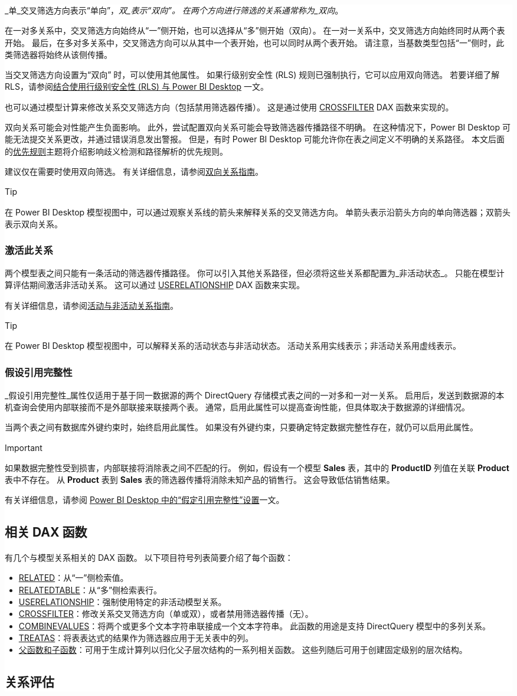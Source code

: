_单_交叉筛选方向表示“单向”，_双_表示“双向”。 在两个方向进行筛选的关系通常称为_双向_。

在一对多关系中，交叉筛选方向始终从“一”侧开始，也可以选择从“多”侧开始（双向）。 在一对一关系中，交叉筛选方向始终同时从两个表开始。 最后，在多对多关系中，交叉筛选方向可以从其中一个表开始，也可以同时从两个表开始。 请注意，当基数类型包括“一”侧时，此类筛选器将始终从该侧传播。

当交叉筛选方向设置为“双向”  时，可以使用其他属性。 如果行级别安全性 (RLS) 规则已强制执行，它可以应用双向筛选。 若要详细了解 RLS，请参阅[结合使用行级别安全性 (RLS) 与 Power BI Desktop](desktop-rls.md) 一文。

也可以通过模型计算来修改关系交叉筛选方向（包括禁用筛选器传播）。 这是通过使用 [CROSSFILTER](/dax/crossfilter-function) DAX 函数来实现的。

双向关系可能会对性能产生负面影响。 此外，尝试配置双向关系可能会导致筛选器传播路径不明确。 在这种情况下，Power BI Desktop 可能无法提交关系更改，并通过错误消息发出警报。 但是，有时 Power BI Desktop 可能允许你在表之间定义不明确的关系路径。 本文后面的[优先规则](#precedence-rules)主题将介绍影响歧义检测和路径解析的优先规则。

建议仅在需要时使用双向筛选。 有关详细信息，请参阅[双向关系指南](guidance/relationships-bidirectional-filtering.md)。

> [!TIP]
> 在 Power BI Desktop 模型视图中，可以通过观察关系线的箭头来解释关系的交叉筛选方向。 单箭头表示沿箭头方向的单向筛选器；双箭头表示双向关系。

### <a name="make-this-relationship-active"></a>激活此关系

两个模型表之间只能有一条活动的筛选器传播路径。 你可以引入其他关系路径，但必须将这些关系都配置为_非活动状态_。 只能在模型计算评估期间激活非活动关系。 这可以通过 [USERELATIONSHIP](/dax/userelationship-function-dax) DAX 函数来实现。

有关详细信息，请参阅[活动与非活动关系指南](guidance/relationships-active-inactive.md)。

> [!TIP]
> 在 Power BI Desktop 模型视图中，可以解释关系的活动状态与非活动状态。 活动关系用实线表示；非活动关系用虚线表示。

### <a name="assume-referential-integrity"></a>假设引用完整性

_假设引用完整性_属性仅适用于基于同一数据源的两个 DirectQuery 存储模式表之间的一对多和一对一关系。 启用后，发送到数据源的本机查询会使用内部联接而不是外部联接来联接两个表。 通常，启用此属性可以提高查询性能，但具体取决于数据源的详细情况。

当两个表之间有数据库外键约束时，始终启用此属性。 如果没有外键约束，只要确定特定数据完整性存在，就仍可以启用此属性。

> [!IMPORTANT]
> 如果数据完整性受到损害，内部联接将消除表之间不匹配的行。 例如，假设有一个模型 **Sales** 表，其中的 **ProductID** 列值在关联 **Product** 表中不存在。 从 **Product** 表到 **Sales** 表的筛选器传播将消除未知产品的销售行。 这会导致低估销售结果。
>
> 有关详细信息，请参阅 [Power BI Desktop 中的“假定引用完整性”设置](desktop-assume-referential-integrity.md)一文。

## <a name="relevant-dax-functions"></a>相关 DAX 函数

有几个与模型关系相关的 DAX 函数。 以下项目符号列表简要介绍了每个函数：

- [RELATED](/dax/related-function-dax)：从“一”侧检索值。
- [RELATEDTABLE](/dax/relatedtable-function-dax)：从“多”侧检索表行。
- [USERELATIONSHIP](/dax/userelationship-function-dax)：强制使用特定的非活动模型关系。
- [CROSSFILTER](/dax/crossfilter-function)：修改关系交叉筛选方向（单或双），或者禁用筛选器传播（无）。
- [COMBINEVALUES](/dax/combinevalues-function-dax)：将两个或更多个文本字符串联接成一个文本字符串。 此函数的用途是支持 DirectQuery 模型中的多列关系。
- [TREATAS](/dax/treatas-function)：将表表达式的结果作为筛选器应用于无关表中的列。
- [父函数和子函数](/dax/parent-and-child-functions-dax)：可用于生成计算列以归化父子层次结构的一系列相关函数。 这些列随后可用于创建固定级别的层次结构。

## <a name="relationship-evaluation"></a>关系评估
